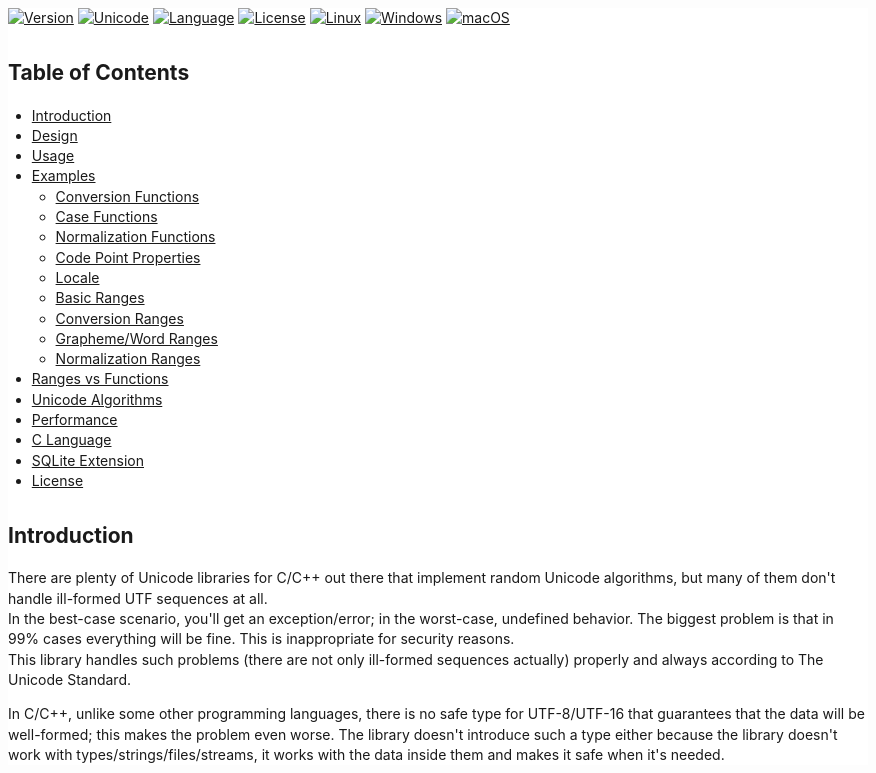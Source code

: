 [![Version](https://img.shields.io/badge/Version-0.8.0-blue)](https://github.com/uni-algo/uni-algo/releases/tag/v0.8.0)
[![Unicode](https://img.shields.io/badge/Unicode-15.0.0-blue)](https://www.unicode.org/versions/Unicode15.0.0/)
[![Language](https://img.shields.io/badge/C%2B%2B-17/20/23-blue.svg)](https://en.wikipedia.org/wiki/C%2B%2B#Standardization)
[![License](https://img.shields.io/badge/License-Unlicense/MIT-darkorchid.svg)](https://opensource.org/licenses/MIT)
[![Linux](https://github.com/uni-algo/uni-algo/workflows/Linux/badge.svg)](https://github.com/uni-algo/uni-algo/actions?query=workflow%3ALinux)
[![Windows](https://github.com/uni-algo/uni-algo/workflows/Windows/badge.svg)](https://github.com/uni-algo/uni-algo/actions?query=workflow%3AWindows)
[![macOS](https://github.com/uni-algo/uni-algo/workflows/macOS/badge.svg)](https://github.com/uni-algo/uni-algo/actions?query=workflow%3AmacOS)

## Table of Contents

- [Introduction](#introduction)
- [Design](#design)
- [Usage](#usage)
- [Examples](#examples)
  - [Conversion Functions](#conversion-functions)
  - [Case Functions](#case-functions)
  - [Normalization Functions](#normalization-functions)
  - [Code Point Properties](#code-point-properties)
  - [Locale](#locale)
  - [Basic Ranges](#basic-ranges)
  - [Conversion Ranges](#conversion-ranges)
  - [Grapheme/Word Ranges](#graphemeword-ranges)
  - [Normalization Ranges](#normalization-ranges)
- [Ranges vs Functions](#ranges-vs-functions)
- [Unicode Algorithms](#unicode-algorithms)
- [Performance](#performance)
- [C Language](#c-language)
- [SQLite Extension](#sqlite-extension)
- [License](#license)

## Introduction

There are plenty of Unicode libraries for C/C++ out there that implement random
Unicode algorithms, but many of them don't handle ill-formed UTF sequences at all.<br>
In the best-case scenario, you'll get an exception/error; in the worst-case, undefined behavior.
The biggest problem is that in 99% cases everything will be fine.
This is inappropriate for security reasons.<br>
This library handles such problems (there are not only ill-formed sequences actually)
properly and always according to The Unicode Standard.

In C/C++, unlike some other programming languages, there is no safe type for UTF-8/UTF-16
that guarantees that the data will be well-formed; this makes the problem even worse.
The library doesn't introduce such a type either because the library doesn't work with
types/strings/files/streams, it works with the data inside them and makes it safe when it's needed.
